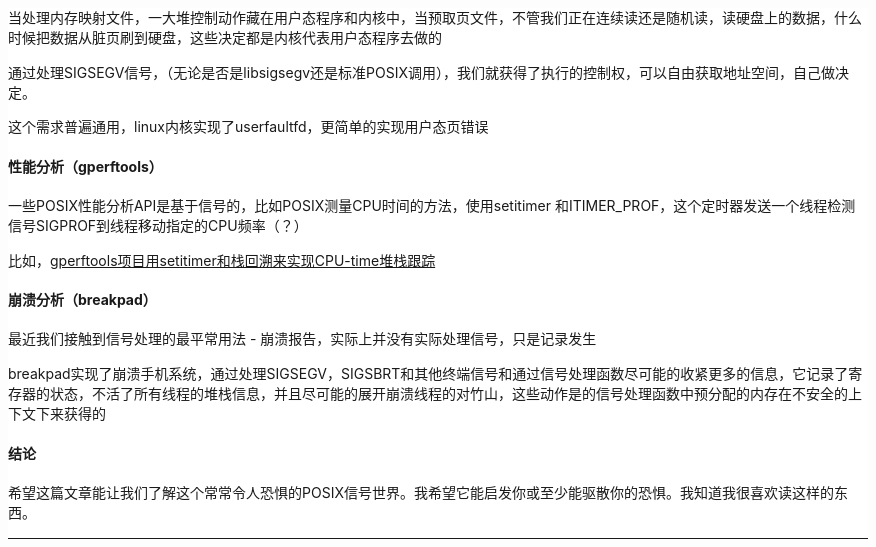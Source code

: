 当处理内存映射文件，一大堆控制动作藏在用户态程序和内核中，当预取页文件，不管我们正在连续读还是随机读，读硬盘上的数据，什么时候把数据从脏页刷到硬盘，这些决定都是内核代表用户态程序去做的

通过处理SIGSEGV信号，（无论是否是libsigsegv还是标准POSIX调用），我们就获得了执行的控制权，可以自由获取地址空间，自己做决定。

这个需求普遍通用，linux内核实现了userfaultfd，更简单的实现用户态页错误



#### 性能分析（gperftools）

一些POSIX性能分析API是基于信号的，比如POSIX测量CPU时间的方法，使用setitimer 和ITIMER_PROF，这个定时器发送一个线程检测信号SIGPROF到线程移动指定的CPU频率（？）

比如，[gperftools项目用setitimer和栈回溯来实现CPU-time堆栈跟踪](https://github.com/gperftools/gperftools/blob/c41688bf20186723367b560ceb539b2330951ddb/src/profiler.cc#L336)



#### 崩溃分析（breakpad）

最近我们接触到信号处理的最平常用法 - 崩溃报告，实际上并没有实际处理信号，只是记录发生

breakpad实现了崩溃手机系统，通过处理SIGSEGV，SIGSBRT和其他终端信号和通过信号处理函数尽可能的收紧更多的信息，它记录了寄存器的状态，不活了所有线程的堆栈信息，并且尽可能的展开崩溃线程的对竹山，这些动作是的信号处理函数中预分配的内存在不安全的上下文下来获得的



####  结论

希望这篇文章能让我们了解这个常常令人恐惧的POSIX信号世界。我希望它能启发你或至少能驱散你的恐惧。我知道我很喜欢读这样的东西。





---

